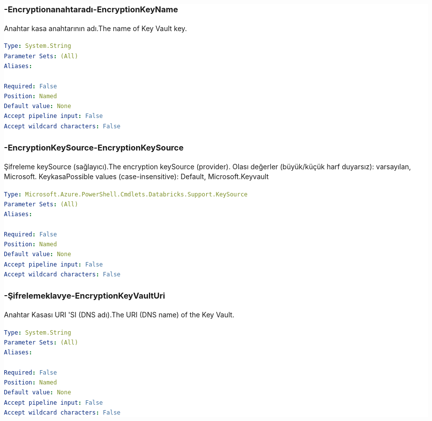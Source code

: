 ### <span data-ttu-id="8f240-125">-Encryptionanahtaradı</span><span class="sxs-lookup"><span data-stu-id="8f240-125">-EncryptionKeyName</span></span>
<span data-ttu-id="8f240-126">Anahtar kasa anahtarının adı.</span><span class="sxs-lookup"><span data-stu-id="8f240-126">The name of Key Vault key.</span></span>

```yaml
Type: System.String
Parameter Sets: (All)
Aliases:

Required: False
Position: Named
Default value: None
Accept pipeline input: False
Accept wildcard characters: False
```

### <span data-ttu-id="8f240-127">-EncryptionKeySource</span><span class="sxs-lookup"><span data-stu-id="8f240-127">-EncryptionKeySource</span></span>
<span data-ttu-id="8f240-128">Şifreleme keySource (sağlayıcı).</span><span class="sxs-lookup"><span data-stu-id="8f240-128">The encryption keySource (provider).</span></span>
<span data-ttu-id="8f240-129">Olası değerler (büyük/küçük harf duyarsız): varsayılan, Microsoft. Keykasa</span><span class="sxs-lookup"><span data-stu-id="8f240-129">Possible values (case-insensitive): Default, Microsoft.Keyvault</span></span>

```yaml
Type: Microsoft.Azure.PowerShell.Cmdlets.Databricks.Support.KeySource
Parameter Sets: (All)
Aliases:

Required: False
Position: Named
Default value: None
Accept pipeline input: False
Accept wildcard characters: False
```

### <span data-ttu-id="8f240-130">-Şifrelemeklavye</span><span class="sxs-lookup"><span data-stu-id="8f240-130">-EncryptionKeyVaultUri</span></span>
<span data-ttu-id="8f240-131">Anahtar Kasası URI 'SI (DNS adı).</span><span class="sxs-lookup"><span data-stu-id="8f240-131">The URI (DNS name) of the Key Vault.</span></span>

```yaml
Type: System.String
Parameter Sets: (All)
Aliases:

Required: False
Position: Named
Default value: None
Accept pipeline input: False
Accept wildcard characters: False
```
